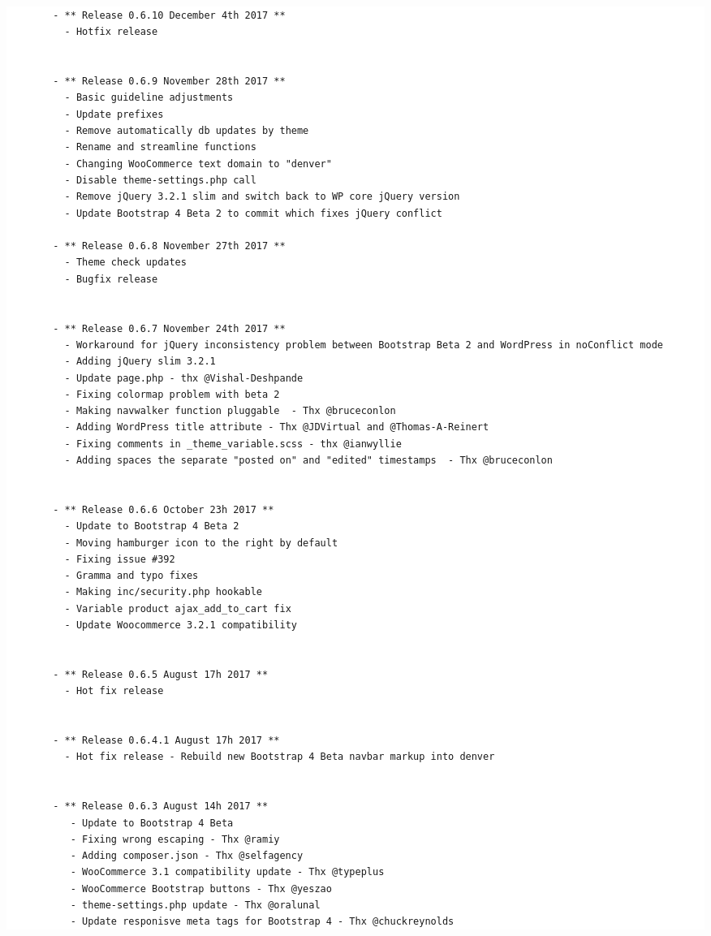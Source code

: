            - ** Release 0.6.10 December 4th 2017 **
              - Hotfix release


            - ** Release 0.6.9 November 28th 2017 **
              - Basic guideline adjustments
              - Update prefixes
              - Remove automatically db updates by theme
              - Rename and streamline functions
              - Changing WooCommerce text domain to "denver"
              - Disable theme-settings.php call
              - Remove jQuery 3.2.1 slim and switch back to WP core jQuery version
              - Update Bootstrap 4 Beta 2 to commit which fixes jQuery conflict

            - ** Release 0.6.8 November 27th 2017 **
              - Theme check updates
              - Bugfix release            


            - ** Release 0.6.7 November 24th 2017 **
              - Workaround for jQuery inconsistency problem between Bootstrap Beta 2 and WordPress in noConflict mode
              - Adding jQuery slim 3.2.1
              - Update page.php - thx @Vishal-Deshpande
              - Fixing colormap problem with beta 2
              - Making navwalker function pluggable  - Thx @bruceconlon
              - Adding WordPress title attribute - Thx @JDVirtual and @Thomas-A-Reinert
              - Fixing comments in _theme_variable.scss - thx @ianwyllie
              - Adding spaces the separate "posted on" and "edited" timestamps  - Thx @bruceconlon


            - ** Release 0.6.6 October 23h 2017 **
              - Update to Bootstrap 4 Beta 2
              - Moving hamburger icon to the right by default
              - Fixing issue #392
              - Gramma and typo fixes
              - Making inc/security.php hookable
              - Variable product ajax_add_to_cart fix
              - Update Woocommerce 3.2.1 compatibility


            - ** Release 0.6.5 August 17h 2017 **
              - Hot fix release


            - ** Release 0.6.4.1 August 17h 2017 **
              - Hot fix release - Rebuild new Bootstrap 4 Beta navbar markup into denver


            - ** Release 0.6.3 August 14h 2017 **
               - Update to Bootstrap 4 Beta
               - Fixing wrong escaping - Thx @ramiy
               - Adding composer.json - Thx @selfagency
               - WooCommerce 3.1 compatibility update - Thx @typeplus
               - WooCommerce Bootstrap buttons - Thx @yeszao
               - theme-settings.php update - Thx @oralunal
               - Update responisve meta tags for Bootstrap 4 - Thx @chuckreynolds
